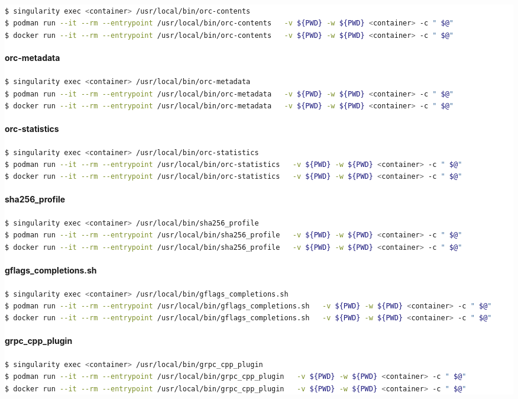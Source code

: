 ```bash
$ singularity exec <container> /usr/local/bin/orc-contents
$ podman run --it --rm --entrypoint /usr/local/bin/orc-contents   -v ${PWD} -w ${PWD} <container> -c " $@"
$ docker run --it --rm --entrypoint /usr/local/bin/orc-contents   -v ${PWD} -w ${PWD} <container> -c " $@"
```


#### orc-metadata

```bash
$ singularity exec <container> /usr/local/bin/orc-metadata
$ podman run --it --rm --entrypoint /usr/local/bin/orc-metadata   -v ${PWD} -w ${PWD} <container> -c " $@"
$ docker run --it --rm --entrypoint /usr/local/bin/orc-metadata   -v ${PWD} -w ${PWD} <container> -c " $@"
```


#### orc-statistics

```bash
$ singularity exec <container> /usr/local/bin/orc-statistics
$ podman run --it --rm --entrypoint /usr/local/bin/orc-statistics   -v ${PWD} -w ${PWD} <container> -c " $@"
$ docker run --it --rm --entrypoint /usr/local/bin/orc-statistics   -v ${PWD} -w ${PWD} <container> -c " $@"
```


#### sha256_profile

```bash
$ singularity exec <container> /usr/local/bin/sha256_profile
$ podman run --it --rm --entrypoint /usr/local/bin/sha256_profile   -v ${PWD} -w ${PWD} <container> -c " $@"
$ docker run --it --rm --entrypoint /usr/local/bin/sha256_profile   -v ${PWD} -w ${PWD} <container> -c " $@"
```


#### gflags_completions.sh

```bash
$ singularity exec <container> /usr/local/bin/gflags_completions.sh
$ podman run --it --rm --entrypoint /usr/local/bin/gflags_completions.sh   -v ${PWD} -w ${PWD} <container> -c " $@"
$ docker run --it --rm --entrypoint /usr/local/bin/gflags_completions.sh   -v ${PWD} -w ${PWD} <container> -c " $@"
```


#### grpc_cpp_plugin

```bash
$ singularity exec <container> /usr/local/bin/grpc_cpp_plugin
$ podman run --it --rm --entrypoint /usr/local/bin/grpc_cpp_plugin   -v ${PWD} -w ${PWD} <container> -c " $@"
$ docker run --it --rm --entrypoint /usr/local/bin/grpc_cpp_plugin   -v ${PWD} -w ${PWD} <container> -c " $@"
```
